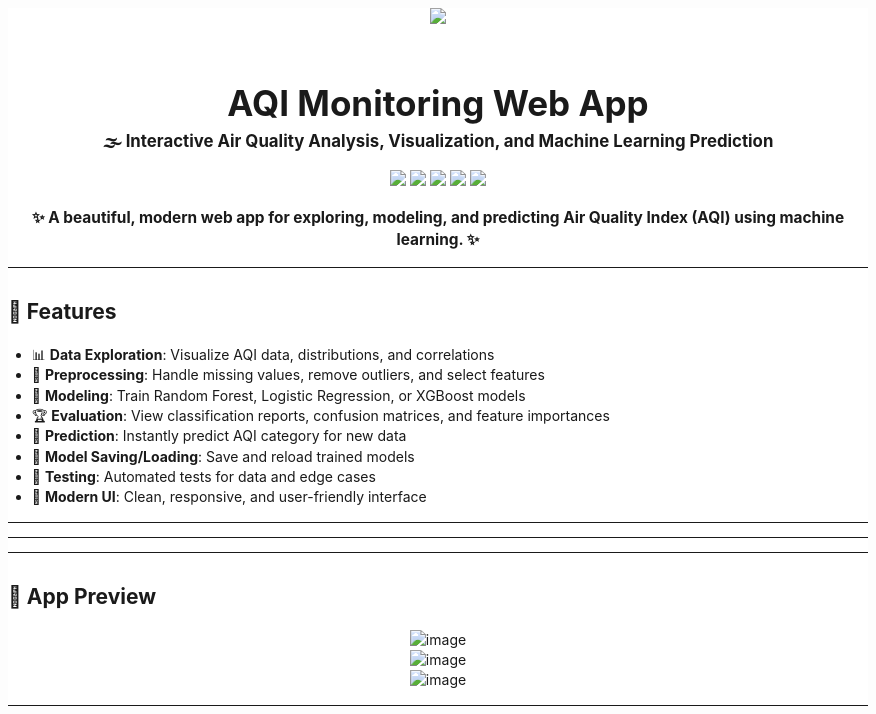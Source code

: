 
<div align="center">
  <img src="https://img.icons8.com/fluency/96/air-quality.png" width="90"/>
  <h1 style="font-size:2.5rem; margin-bottom:0;">AQI Monitoring Web App</h1>
  <p style="font-size:1.2rem; margin-top:0;">
    <b>🌫️ Interactive Air Quality Analysis, Visualization, and Machine Learning Prediction</b>
  </p>
  <p>
    <a href="https://streamlit.io/" target="_blank"><img src="https://img.shields.io/badge/Streamlit-%23FF4B4B.svg?style=flat&logo=streamlit&logoColor=white"/></a>
    <a href="https://www.python.org/" target="_blank"><img src="https://img.shields.io/badge/Python-3.8%2B-blue?logo=python"/></a>
    <img src="https://img.shields.io/badge/License-MIT-green"/>
    <img src="https://img.shields.io/badge/Tests-Pytest-blueviolet"/>
    <img src="https://img.shields.io/github/stars/SatyamPandey-07/AQI-MONITORING?style=social"/>
  </p>
</div>


<p align="center" style="font-size:1.1rem;">
  <b>✨ A beautiful, modern web app for exploring, modeling, and predicting Air Quality Index (AQI) using machine learning. ✨</b>
</p>

---

## 🚀 Features

- 📊 **Data Exploration**: Visualize AQI data, distributions, and correlations
- 🧹 **Preprocessing**: Handle missing values, remove outliers, and select features
- 🤖 **Modeling**: Train Random Forest, Logistic Regression, or XGBoost models
- 🏆 **Evaluation**: View classification reports, confusion matrices, and feature importances
- 🔮 **Prediction**: Instantly predict AQI category for new data
- 💾 **Model Saving/Loading**: Save and reload trained models
- 🧪 **Testing**: Automated tests for data and edge cases
- 🎨 **Modern UI**: Clean, responsive, and user-friendly interface

---

---

---

## 🌈 App Preview

<p align="center">
 <img width="1918" height="1078" alt="image" src="https://github.com/user-attachments/assets/5ecc7a76-abcf-45e7-9cb3-c8f5747f354a" />
  <br>
  <img width="1917" height="1076" alt="image" src="https://github.com/user-attachments/assets/6fb472b7-a683-4046-a2ad-f75e0293737c" />
  <br>
 <img width="1918" height="1048" alt="image" src="https://github.com/user-attachments/assets/60610d8e-a63c-44f8-a98c-a34bca46d3ec" />
  <br>
</p>

---